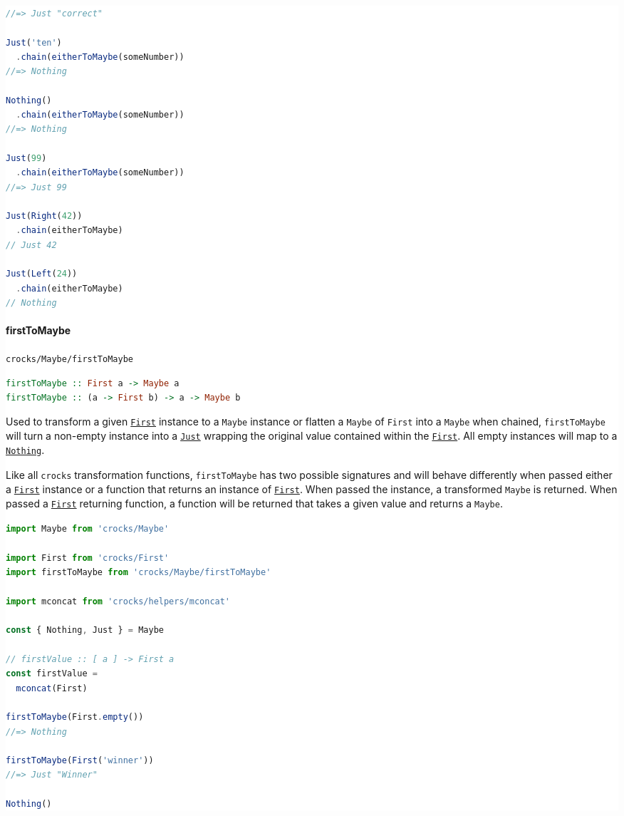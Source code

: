 ```javascript
//=> Just "correct"

Just('ten')
  .chain(eitherToMaybe(someNumber))
//=> Nothing

Nothing()
  .chain(eitherToMaybe(someNumber))
//=> Nothing

Just(99)
  .chain(eitherToMaybe(someNumber))
//=> Just 99

Just(Right(42))
  .chain(eitherToMaybe)
// Just 42

Just(Left(24))
  .chain(eitherToMaybe)
// Nothing
```

#### firstToMaybe

`crocks/Maybe/firstToMaybe`

```haskell
firstToMaybe :: First a -> Maybe a
firstToMaybe :: (a -> First b) -> a -> Maybe b
```

Used to transform a given [`First`][first] instance to a `Maybe` instance or
flatten a `Maybe` of `First` into a `Maybe` when chained, `firstToMaybe` will
turn a non-empty instance into a [`Just`](#just) wrapping the original value
contained within the [`First`][first]. All empty instances will map to
a [`Nothing`](#nothing).

Like all `crocks` transformation functions, `firstToMaybe` has two possible
signatures and will behave differently when passed either
a [`First`][first] instance or a function that returns an instance
of [`First`][first]. When passed the instance, a transformed `Maybe` is
returned. When passed a [`First`][first] returning function, a function will be
returned that takes a given value and returns a `Maybe`.

```javascript
import Maybe from 'crocks/Maybe'

import First from 'crocks/First'
import firstToMaybe from 'crocks/Maybe/firstToMaybe'

import mconcat from 'crocks/helpers/mconcat'

const { Nothing, Just } = Maybe

// firstValue :: [ a ] -> First a
const firstValue =
  mconcat(First)

firstToMaybe(First.empty())
//=> Nothing

firstToMaybe(First('winner'))
//=> Just "Winner"

Nothing()
```

[pred]: ./Pred.html
[either]: ./Either.html
[left]: ./Either.html#left
[right]: ./Either.html#right
[first]: ../monoids/First.html
[last]: ../monoids/Last.html
[result]: ./Result.html